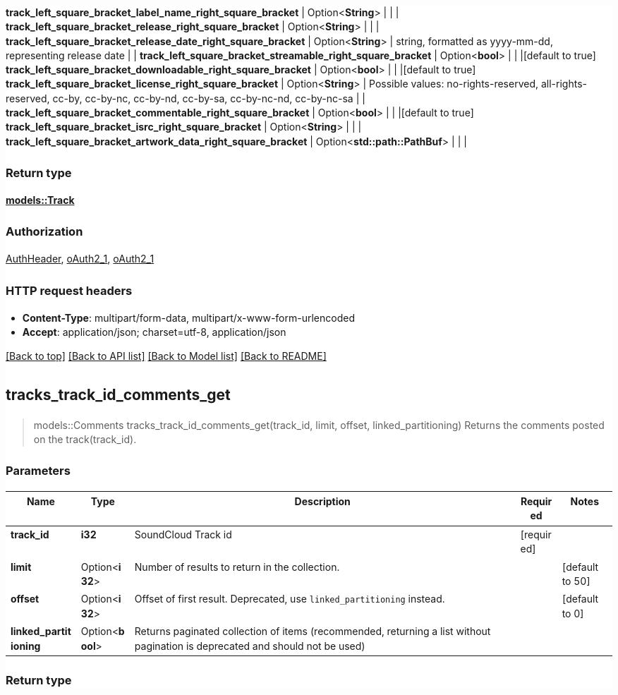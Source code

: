**track_left_square_bracket_label_name_right_square_bracket** | Option<**String**> |  |  |
**track_left_square_bracket_release_right_square_bracket** | Option<**String**> |  |  |
**track_left_square_bracket_release_date_right_square_bracket** | Option<**String**> | string, formatted as yyyy-mm-dd, representing release date |  |
**track_left_square_bracket_streamable_right_square_bracket** | Option<**bool**> |  |  |[default to true]
**track_left_square_bracket_downloadable_right_square_bracket** | Option<**bool**> |  |  |[default to true]
**track_left_square_bracket_license_right_square_bracket** | Option<**String**> | Possible values: no-rights-reserved, all-rights-reserved, cc-by, cc-by-nc, cc-by-nd, cc-by-sa, cc-by-nc-nd, cc-by-nc-sa |  |
**track_left_square_bracket_commentable_right_square_bracket** | Option<**bool**> |  |  |[default to true]
**track_left_square_bracket_isrc_right_square_bracket** | Option<**String**> |  |  |
**track_left_square_bracket_artwork_data_right_square_bracket** | Option<**std::path::PathBuf**> |  |  |

### Return type

[**models::Track**](Track.md)

### Authorization

[AuthHeader](../README.md#AuthHeader), [oAuth2_1](../README.md#oAuth2_1), [oAuth2_1](../README.md#oAuth2_1)

### HTTP request headers

- **Content-Type**: multipart/form-data, multipart/x-www-form-urlencoded
- **Accept**: application/json; charset=utf-8, application/json

[[Back to top]](#) [[Back to API list]](../README.md#documentation-for-api-endpoints) [[Back to Model list]](../README.md#documentation-for-models) [[Back to README]](../README.md)


## tracks_track_id_comments_get

> models::Comments tracks_track_id_comments_get(track_id, limit, offset, linked_partitioning)
Returns the comments posted on the track(track_id).

### Parameters


Name | Type | Description  | Required | Notes
------------- | ------------- | ------------- | ------------- | -------------
**track_id** | **i32** | SoundCloud Track id | [required] |
**limit** | Option<**i32**> | Number of results to return in the collection. |  |[default to 50]
**offset** | Option<**i32**> | Offset of first result. Deprecated, use `linked_partitioning` instead. |  |[default to 0]
**linked_partitioning** | Option<**bool**> | Returns paginated collection of items (recommended, returning a list without pagination is deprecated and should not be used) |  |

### Return type
